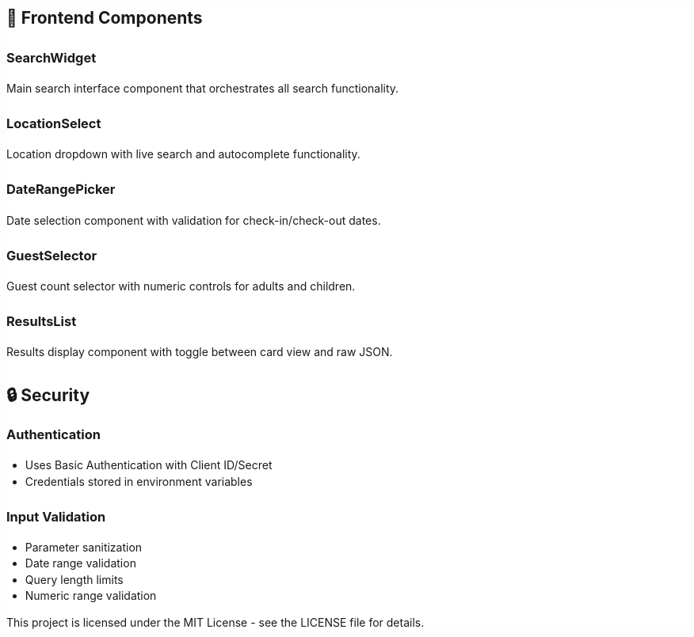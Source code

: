 ## 🎨 Frontend Components

### SearchWidget
Main search interface component that orchestrates all search functionality.

### LocationSelect
Location dropdown with live search and autocomplete functionality.

### DateRangePicker
Date selection component with validation for check-in/check-out dates.

### GuestSelector
Guest count selector with numeric controls for adults and children.

### ResultsList
Results display component with toggle between card view and raw JSON.

## 🔒 Security

### Authentication
- Uses Basic Authentication with Client ID/Secret
- Credentials stored in environment variables

### Input Validation
- Parameter sanitization
- Date range validation
- Query length limits
- Numeric range validation


This project is licensed under the MIT License - see the LICENSE file for details.
